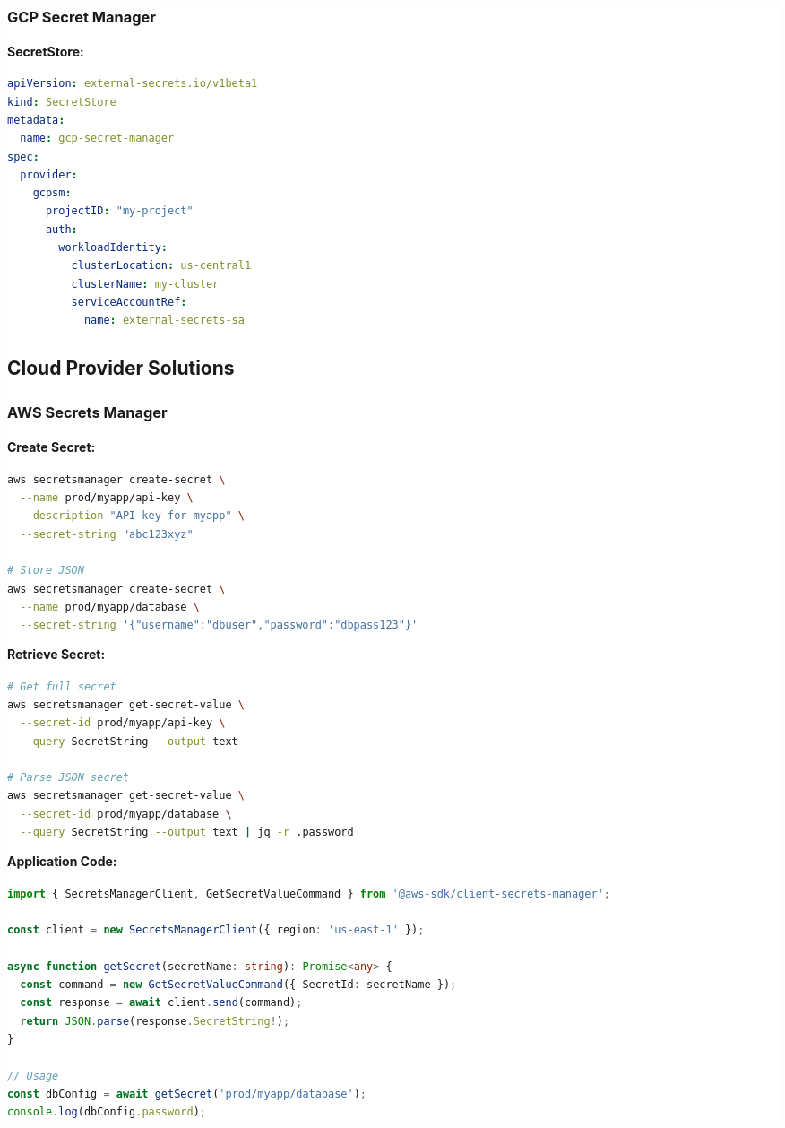 ### GCP Secret Manager

**SecretStore:**
```yaml
apiVersion: external-secrets.io/v1beta1
kind: SecretStore
metadata:
  name: gcp-secret-manager
spec:
  provider:
    gcpsm:
      projectID: "my-project"
      auth:
        workloadIdentity:
          clusterLocation: us-central1
          clusterName: my-cluster
          serviceAccountRef:
            name: external-secrets-sa
```

## Cloud Provider Solutions

### AWS Secrets Manager

**Create Secret:**
```bash
aws secretsmanager create-secret \
  --name prod/myapp/api-key \
  --description "API key for myapp" \
  --secret-string "abc123xyz"

# Store JSON
aws secretsmanager create-secret \
  --name prod/myapp/database \
  --secret-string '{"username":"dbuser","password":"dbpass123"}'
```

**Retrieve Secret:**
```bash
# Get full secret
aws secretsmanager get-secret-value \
  --secret-id prod/myapp/api-key \
  --query SecretString --output text

# Parse JSON secret
aws secretsmanager get-secret-value \
  --secret-id prod/myapp/database \
  --query SecretString --output text | jq -r .password
```

**Application Code:**
```typescript
import { SecretsManagerClient, GetSecretValueCommand } from '@aws-sdk/client-secrets-manager';

const client = new SecretsManagerClient({ region: 'us-east-1' });

async function getSecret(secretName: string): Promise<any> {
  const command = new GetSecretValueCommand({ SecretId: secretName });
  const response = await client.send(command);
  return JSON.parse(response.SecretString!);
}

// Usage
const dbConfig = await getSecret('prod/myapp/database');
console.log(dbConfig.password);
```